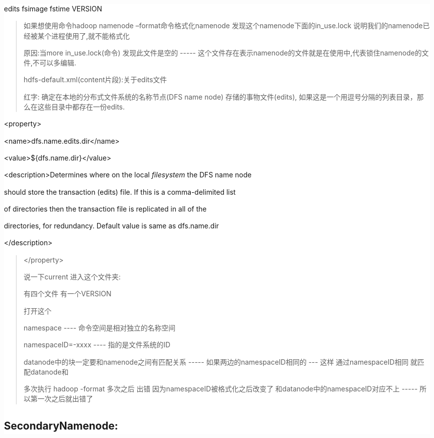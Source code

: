 edits fsimage fstime VERSION

> 如果想使用命令hadoop namenode –format命令格式化namenode
> 发现这个namenode下面的in\_use.lock
> 说明我们的namenode已经被某个进程使用了,就不能格式化
>
> 原因:当more in\_use.lock(命令) 发现此文件是空的 -----
> 这个文件存在表示namenode的文件就是在使用中,代表锁住namenode的文件,不可以多编辑.
>
> hdfs-default.xml(content片段):关于edits文件
>
> 红字: 确定在本地的分布式文件系统的名称节点(DFS name node)
> 存储的事物文件(edits),
> 如果这是一个用逗号分隔的列表目录，那么在这些目录中都存在一份edits.

&lt;property&gt;

&lt;name&gt;dfs.name.edits.dir&lt;/name&gt;

&lt;value&gt;\${dfs.name.dir}&lt;/value&gt;

&lt;description&gt;Determines where on the local *filesystem* the DFS
name node

should store the transaction (edits) file. If this is a comma-delimited
list

of directories then the transaction file is replicated in all of the

directories, for redundancy. Default value is same as dfs.name.dir

&lt;/description&gt;

> &lt;/property&gt;
>
> 说一下current 进入这个文件夹:
>
> 有四个文件 有一个VERSION
>
> 打开这个
>
> namespace ---- 命令空间是相对独立的名称空间
>
> namespaceID=-xxxx ---- 指的是文件系统的ID
>
> datanode中的块一定要和namenode之间有匹配关系 -----
> 如果两边的namespaceID相同的 --- 这样 通过namespaceID相同
> 就匹配datanode和
>
> 多次执行 hadoop -format 多次之后 出错
> 因为namespaceID被格式化之后改变了 和datanode中的namespaceID对应不上
> ----- 所以第一次之后就出错了

SecondaryNamenode:
------------------
